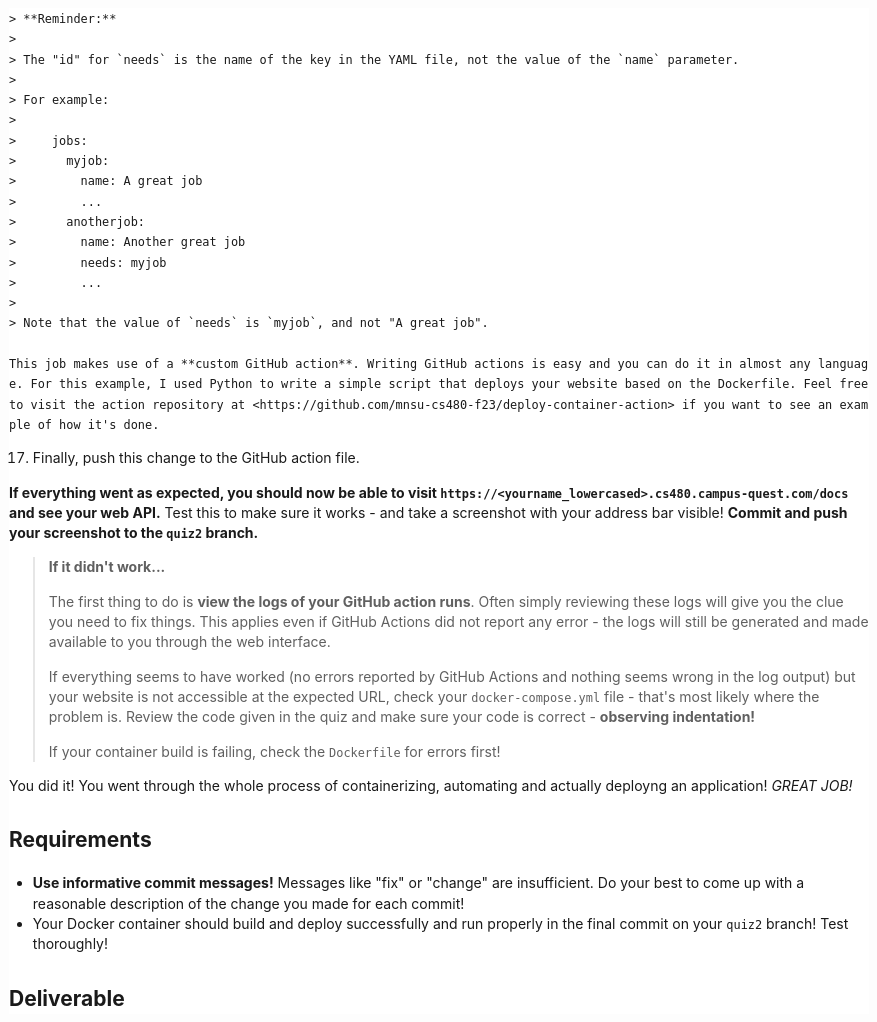     > **Reminder:**
    >
    > The "id" for `needs` is the name of the key in the YAML file, not the value of the `name` parameter.
    >
    > For example:
    >
    >     jobs:
    >       myjob:
    >         name: A great job
    >         ...
    >       anotherjob:
    >         name: Another great job
    >         needs: myjob
    >         ...
    >
    > Note that the value of `needs` is `myjob`, and not "A great job".

    This job makes use of a **custom GitHub action**. Writing GitHub actions is easy and you can do it in almost any language. For this example, I used Python to write a simple script that deploys your website based on the Dockerfile. Feel free to visit the action repository at <https://github.com/mnsu-cs480-f23/deploy-container-action> if you want to see an example of how it's done.

17. Finally, push this change to the GitHub action file.

**If everything went as expected, you should now be able to visit `https://<yourname_lowercased>.cs480.campus-quest.com/docs` and see your web API.** Test this to make sure it works - and take a screenshot with your address bar visible! **Commit and push your screenshot to the `quiz2` branch.**

> **If it didn't work...**
>
> The first thing to do is **view the logs of your GitHub action runs**. Often simply reviewing these logs will give you the clue you need to fix things. This applies even if GitHub Actions did not report any error - the logs will still be generated and made available to you through the web interface.
>
> If everything seems to have worked (no errors reported by GitHub Actions and nothing seems wrong in the log output) but your website is not accessible at the expected URL, check your `docker-compose.yml` file - that's most likely where the problem is. Review the code given in the quiz and make sure your code is correct - **observing indentation!**
>
> If your container build is failing, check the `Dockerfile` for errors first!

You did it! You went through the whole process of containerizing, automating and actually deployng an application! *GREAT JOB!*

## Requirements

* **Use informative commit messages!** Messages like "fix" or "change" are insufficient. Do your best to come up with a reasonable description of the change you made for each commit!
* Your Docker container should build and deploy successfully and run properly in the final commit on your `quiz2` branch! Test thoroughly!

## Deliverable
